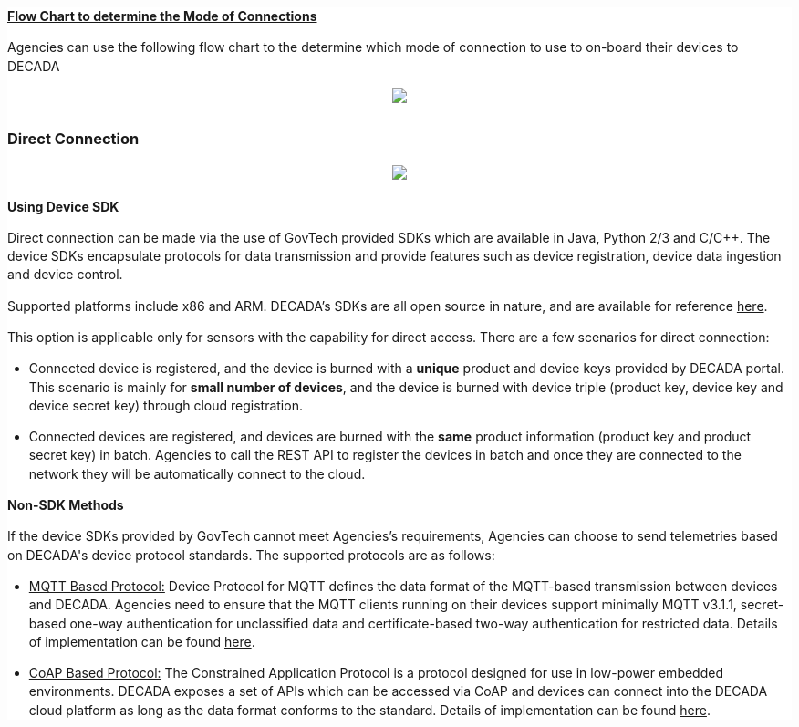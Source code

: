 **<u>Flow Chart to determine the Mode of Connections</u>**

Agencies can use the following flow chart to the determine which mode of connection to use to on-board their devices to DECADA

<div align=center>
<img width="850" src="./images/onBoardDevice/integrationFC.png"/>
</div>

 



### Direct Connection

<div align=center>
<img width="850" src="./images/onBoardDevice/snsp.png"/>
</div>


**Using Device SDK**

Direct connection can be made via the use of GovTech provided SDKs which are available in
Java, Python 2/3 and C/C++. The device SDKs encapsulate protocols for data transmission and provide features such as device registration, device data ingestion and device control.

Supported platforms include x86 and ARM. DECADA’s SDKs are all open source in nature, and are available for reference [here](https://siotteam.atlassian.net/wiki/spaces/DUG/pages/2263220229/DECADA+SDK+API). 

This option is applicable only for sensors with the capability for direct access. There are a few scenarios for direct connection:
  - Connected device is registered, and the device is burned with a **unique** product and device keys provided by DECADA portal. This scenario is mainly for **small number of devices**, and the device is burned with device triple (product key, device key and device secret key) through cloud registration.

  - Connected devices are registered, and devices are burned with the **same** product information (product key and product secret key) in batch. Agencies to call the REST API to register the devices in batch and once they are connected to the network they will be automatically connect to the cloud.


**Non-SDK Methods**

If the device SDKs provided by GovTech cannot meet Agencies’s requirements, Agencies can choose to send telemetries based on DECADA's device protocol standards. The supported protocols are as follows:

  - <u>MQTT Based Protocol:</u>
  Device Protocol for MQTT defines the data format of the MQTT-based transmission between devices and DECADA.
    Agencies need to ensure that the MQTT clients running on their devices support minimally MQTT v3.1.1, secret-based one-way authentication for unclassified data and certificate-based two-way authentication for restricted data.
Details of implementation can be found [here](https://support.envisioniot.com/docs/device-connection/en/latest/learn/connection_protocols/enos_mqtt).

  - <u>CoAP Based Protocol:</u>
    The Constrained Application Protocol is a protocol designed for use in low-power embedded environments. DECADA exposes a set of APIs which can be accessed via CoAP and devices can connect into the DECADA cloud platform as long as the data format conforms to the standard.
Details of implementation can be found [here](https://support.envisioniot.com/docs/device-connection/en/latest/learn/connection_protocols/enos_coap).
